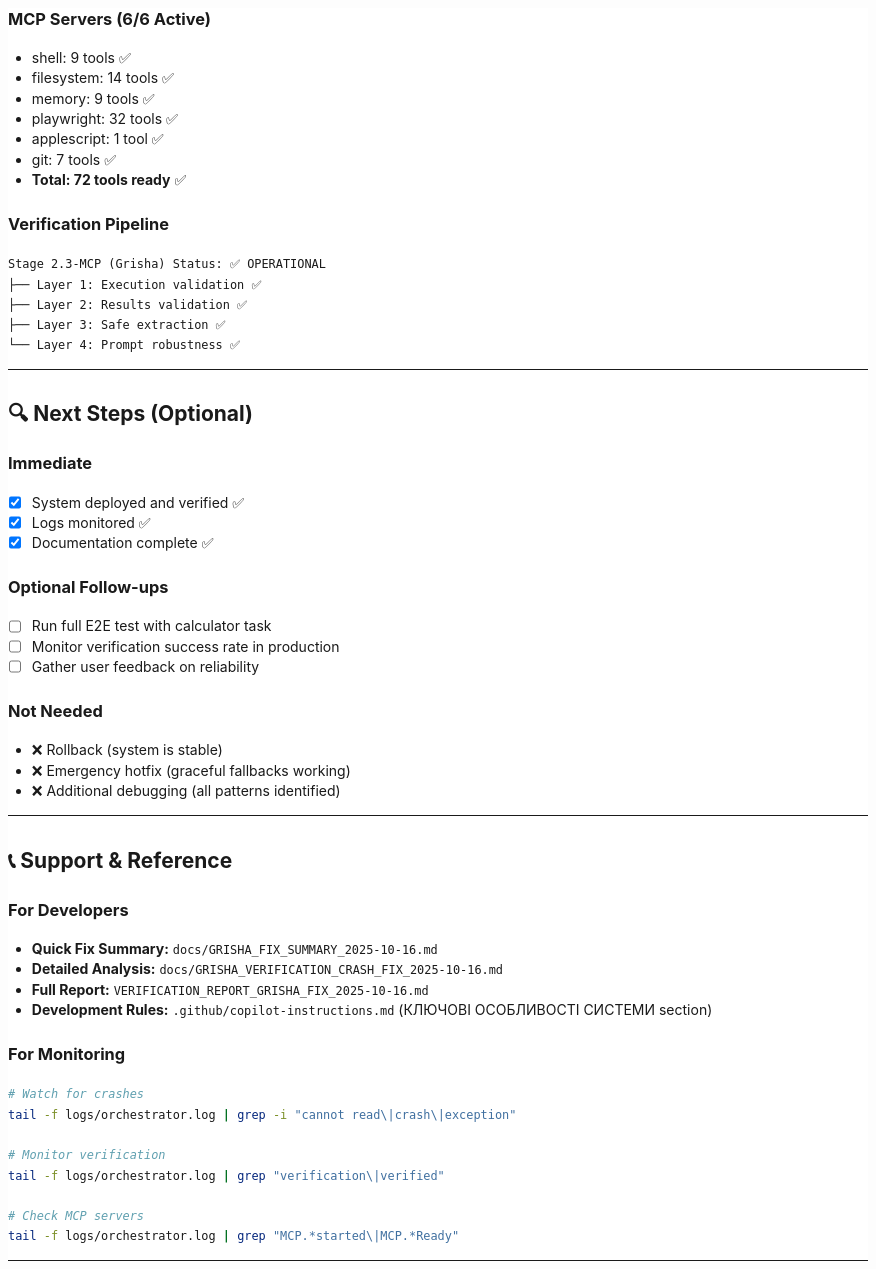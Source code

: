 ### MCP Servers (6/6 Active)
- shell: 9 tools ✅
- filesystem: 14 tools ✅
- memory: 9 tools ✅
- playwright: 32 tools ✅
- applescript: 1 tool ✅
- git: 7 tools ✅
- **Total: 72 tools ready** ✅

### Verification Pipeline
```
Stage 2.3-MCP (Grisha) Status: ✅ OPERATIONAL
├── Layer 1: Execution validation ✅
├── Layer 2: Results validation ✅
├── Layer 3: Safe extraction ✅
└── Layer 4: Prompt robustness ✅
```

---

## 🔍 Next Steps (Optional)

### Immediate
- [x] System deployed and verified ✅
- [x] Logs monitored ✅
- [x] Documentation complete ✅

### Optional Follow-ups
- [ ] Run full E2E test with calculator task
- [ ] Monitor verification success rate in production
- [ ] Gather user feedback on reliability

### Not Needed
- ❌ Rollback (system is stable)
- ❌ Emergency hotfix (graceful fallbacks working)
- ❌ Additional debugging (all patterns identified)

---

## 📞 Support & Reference

### For Developers
- **Quick Fix Summary:** `docs/GRISHA_FIX_SUMMARY_2025-10-16.md`
- **Detailed Analysis:** `docs/GRISHA_VERIFICATION_CRASH_FIX_2025-10-16.md`
- **Full Report:** `VERIFICATION_REPORT_GRISHA_FIX_2025-10-16.md`
- **Development Rules:** `.github/copilot-instructions.md` (КЛЮЧОВІ ОСОБЛИВОСТІ СИСТЕМИ section)

### For Monitoring
```bash
# Watch for crashes
tail -f logs/orchestrator.log | grep -i "cannot read\|crash\|exception"

# Monitor verification
tail -f logs/orchestrator.log | grep "verification\|verified"

# Check MCP servers
tail -f logs/orchestrator.log | grep "MCP.*started\|MCP.*Ready"
```

---